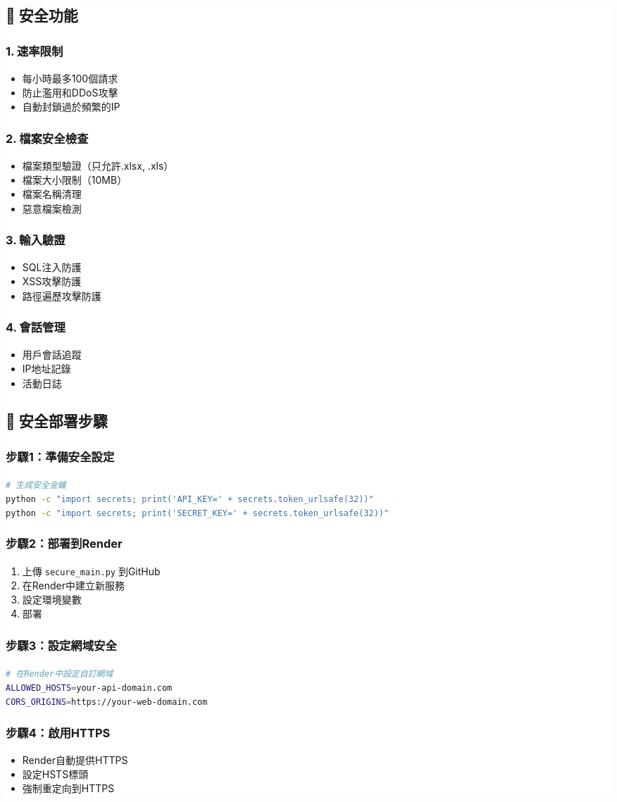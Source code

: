 ## 🔐 安全功能

### 1. 速率限制
- 每小時最多100個請求
- 防止濫用和DDoS攻擊
- 自動封鎖過於頻繁的IP

### 2. 檔案安全檢查
- 檔案類型驗證（只允許.xlsx, .xls）
- 檔案大小限制（10MB）
- 檔案名稱清理
- 惡意檔案檢測

### 3. 輸入驗證
- SQL注入防護
- XSS攻擊防護
- 路徑遍歷攻擊防護

### 4. 會話管理
- 用戶會話追蹤
- IP地址記錄
- 活動日誌

## 🚀 安全部署步驟

### 步驟1：準備安全設定
```bash
# 生成安全金鑰
python -c "import secrets; print('API_KEY=' + secrets.token_urlsafe(32))"
python -c "import secrets; print('SECRET_KEY=' + secrets.token_urlsafe(32))"
```

### 步驟2：部署到Render
1. 上傳 `secure_main.py` 到GitHub
2. 在Render中建立新服務
3. 設定環境變數
4. 部署

### 步驟3：設定網域安全
```bash
# 在Render中設定自訂網域
ALLOWED_HOSTS=your-api-domain.com
CORS_ORIGINS=https://your-web-domain.com
```

### 步驟4：啟用HTTPS
- Render自動提供HTTPS
- 設定HSTS標頭
- 強制重定向到HTTPS
